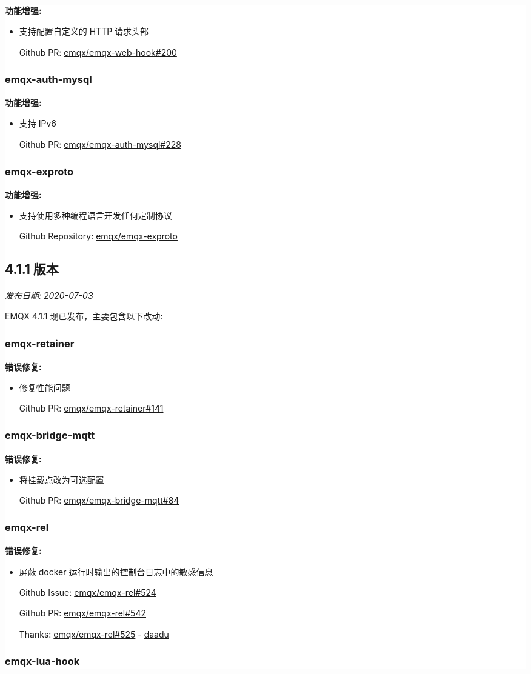 **功能增强:**

- 支持配置自定义的 HTTP 请求头部

  Github PR: [emqx/emqx-web-hook#200](https://github.com/emqx/emqx-web-hook/pull/200)

### emqx-auth-mysql

**功能增强:**

- 支持 IPv6

  Github PR: [emqx/emqx-auth-mysql#228](https://github.com/emqx/emqx-auth-mysql/pull/228)

### emqx-exproto

**功能增强:**

- 支持使用多种编程语言开发任何定制协议

  Github Repository: [emqx/emqx-exproto](https://github.com/emqx/emqx-exproto)

## 4.1.1 版本

*发布日期: 2020-07-03*

EMQX 4.1.1 现已发布，主要包含以下改动:

### emqx-retainer

**错误修复:**

- 修复性能问题

  Github PR: [emqx/emqx-retainer#141](https://github.com/emqx/emqx-retainer/pull/141)

### emqx-bridge-mqtt

**错误修复:**

- 将挂载点改为可选配置

  Github PR: [emqx/emqx-bridge-mqtt#84](https://github.com/emqx/emqx-bridge-mqtt/pull/84)

### emqx-rel

**错误修复:**

- 屏蔽 docker 运行时输出的控制台日志中的敏感信息

  Github Issue: [emqx/emqx-rel#524](https://github.com/emqx/emqx-rel/pull/524)

  Github PR: [emqx/emqx-rel#542](https://github.com/emqx/emqx-rel/pull/542)

  Thanks: [emqx/emqx-rel#525](https://github.com/emqx/emqx-rel/pull/525) - [daadu](https://github.com/daadu)

### emqx-lua-hook
